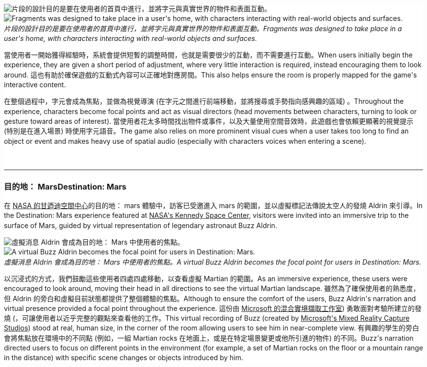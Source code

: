 <span data-ttu-id="ce472-196">![片段的設計目的是要在使用者的首頁中進行，並將字元與真實世界的物件和表面互動。](images/fragments-750px.jpg)</span><span class="sxs-lookup"><span data-stu-id="ce472-196">![Fragments was designed to take place in a user's home, with characters interacting with real-world objects and surfaces.](images/fragments-750px.jpg)</span></span><br>
<span data-ttu-id="ce472-197">*片段的設計目的是要在使用者的首頁中進行，並將字元與真實世界的物件和表面互動。*</span><span class="sxs-lookup"><span data-stu-id="ce472-197">*Fragments was designed to take place in a user's home, with characters interacting with real-world objects and surfaces.*</span></span>

<span data-ttu-id="ce472-198">當使用者一開始獲得經驗時，系統會提供短暫的調整時間，也就是需要很少的互動，而不需要進行互動。</span><span class="sxs-lookup"><span data-stu-id="ce472-198">When users initially begin the experience, they are given a short period of adjustment, where very little interaction is required, instead encouraging them to look around.</span></span> <span data-ttu-id="ce472-199">這也有助於確保遊戲的互動式內容可以正確地對應房間。</span><span class="sxs-lookup"><span data-stu-id="ce472-199">This also helps ensure the room is properly mapped for the game's interactive content.</span></span>

<span data-ttu-id="ce472-200">在整個過程中，字元會成為焦點，並做為視覺導演 (在字元之間進行前端移動，並將搜尋或手勢指向感興趣的區域) 。</span><span class="sxs-lookup"><span data-stu-id="ce472-200">Throughout the experience, characters become focal points and act as visual directors (head movements between characters, turning to look or gesture toward areas of interest).</span></span> <span data-ttu-id="ce472-201">當使用者花太多時間找出物件或事件，以及大量使用空間音效時，此遊戲也會依賴更顯著的視覺提示 (特別是在進入場景) 時使用字元語音。</span><span class="sxs-lookup"><span data-stu-id="ce472-201">The game also relies on more prominent visual cues when a user takes too long to find an object or event and makes heavy use of spatial audio (especially with characters voices when entering a scene).</span></span>

<br>

---

### <a name="destination-mars"></a><span data-ttu-id="ce472-202">目的地： Mars</span><span class="sxs-lookup"><span data-stu-id="ce472-202">Destination: Mars</span></span>

<span data-ttu-id="ce472-203">在 [NASA 的甘迺迪空間中心](https://blogs.windows.com/devices/2016/09/19/hololens-experience-destination-mars-now-open-at-kennedy-space-center-visitor-complex/)的目的地： mars 體驗中，訪客已受邀進入 mars 的範圍，並以虛擬標記法傳說太空人的發燒 Aldrin 來引導。</span><span class="sxs-lookup"><span data-stu-id="ce472-203">In the Destination: Mars experience featured at [NASA's Kennedy Space Center](https://blogs.windows.com/devices/2016/09/19/hololens-experience-destination-mars-now-open-at-kennedy-space-center-visitor-complex/), visitors were invited into an immersive trip to the surface of Mars, guided by virtual representation of legendary astronaut Buzz Aldrin.</span></span>

<span data-ttu-id="ce472-204">![虛擬消息 Aldrin 會成為目的地： Mars 中使用者的焦點。](images/destinationmars-750px.png)</span><span class="sxs-lookup"><span data-stu-id="ce472-204">![A virtual Buzz Aldrin becomes the focal point for users in Destination: Mars.](images/destinationmars-750px.png)</span></span><br>
<span data-ttu-id="ce472-205">*虛擬消息 Aldrin 會成為目的地： Mars 中使用者的焦點。*</span><span class="sxs-lookup"><span data-stu-id="ce472-205">*A virtual Buzz Aldrin becomes the focal point for users in Destination: Mars.*</span></span>

<span data-ttu-id="ce472-206">以沉浸式的方式，我們鼓勵這些使用者四處四處移動，以查看虛擬 Martian 的範圍。</span><span class="sxs-lookup"><span data-stu-id="ce472-206">As an immersive experience, these users were encouraged to look around, moving their head in all directions to see the virtual Martian landscape.</span></span> <span data-ttu-id="ce472-207">雖然為了確保使用者的熟悉度，但 Aldrin 的旁白和虛擬目前狀態都提供了整個體驗的焦點。</span><span class="sxs-lookup"><span data-stu-id="ce472-207">Although to ensure the comfort of the users, Buzz Aldrin's narration and virtual presence provided a focal point throughout the experience.</span></span> <span data-ttu-id="ce472-208">這份由 [Microsoft 的混合實境擷取工作室](https://www.microsoft.com/mixed-reality/capture-studios)) 勇敢面對考驗所建立的發燒 (，可讓使用者以近乎完整的觀點來查看他的工作。</span><span class="sxs-lookup"><span data-stu-id="ce472-208">This virtual recording of Buzz (created by [Microsoft's Mixed Reality Capture Studios](https://www.microsoft.com/mixed-reality/capture-studios)) stood at real, human size, in the corner of the room allowing users to see him in near-complete view.</span></span> <span data-ttu-id="ce472-209">有興趣的學生的旁白會將焦點放在環境中的不同點 (例如，一組 Martian rocks 在地面上，或是在特定場景變更或他所引進的物件) 的不同。</span><span class="sxs-lookup"><span data-stu-id="ce472-209">Buzz's narration directed users to focus on different points in the environment (for example, a set of Martian rocks on the floor or a mountain range in the distance) with specific scene changes or objects introduced by him.</span></span>

